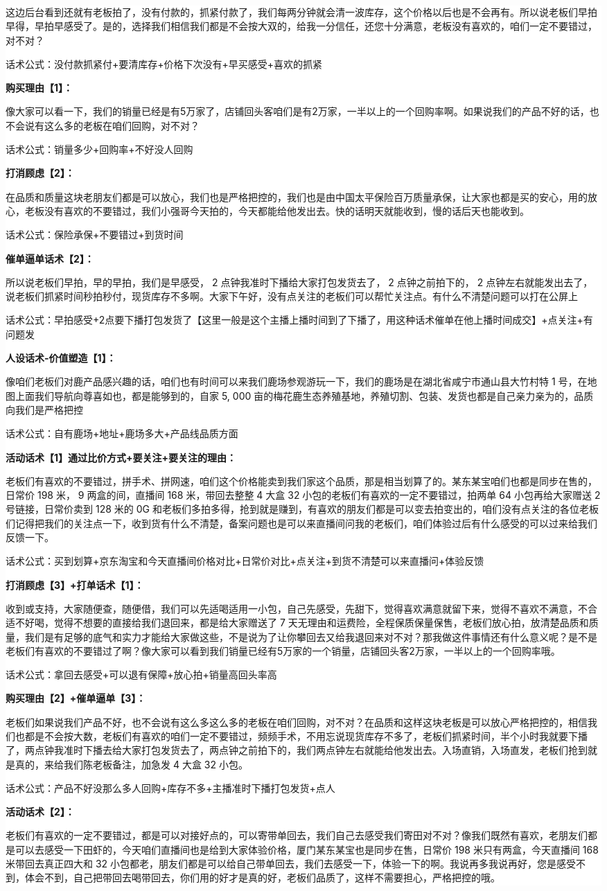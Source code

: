 这边后台看到还就有老板拍了，没有付款的，抓紧付款了，我们每两分钟就会清一波库存，这个价格以后也是不会再有。所以说老板们早拍早得，早拍早感受了。是的，选择我们相信我们都是不会按大双的，给我一分信任，还您十分满意，老板没有喜欢的，咱们一定不要错过，对不对？

话术公式：没付款抓紧付+要清库存+价格下次没有+早买感受+喜欢的抓紧

**购买理由【1】：**

像大家可以看一下，我们的销量已经是有5万家了，店铺回头客咱们是有2万家，一半以上的一个回购率啊。如果说我们的产品不好的话，也不会说有这么多的老板在咱们回购，对不对？

话术公式：销量多少+回购率+不好没人回购

**打消顾虑【2】：**

在品质和质量这块老朋友们都是可以放心，我们也是严格把控的，我们也是由中国太平保险百万质量承保，让大家也都是买的安心，用的放心，老板没有喜欢的不要错过，我们小强哥今天拍的，今天都能给他发出去。快的话明天就能收到，慢的话后天也能收到。

话术公式：保险承保+不要错过+到货时间

**催单逼单话术【2】：**

所以说老板们早拍，早的早拍，我们是早感受， 2 点钟我准时下播给大家打包发货去了， 2 点钟之前拍下的， 2 点钟左右就能发出去了，说老板们抓紧时间秒拍秒付，现货库存不多啊。大家下午好，没有点关注的老板们可以帮忙关注点。有什么不清楚问题可以打在公屏上

话术公式：早拍感受+2点要下播打包发货了【这里一般是这个主播上播时间到了下播了，用这种话术催单在他上播时间成交】+点关注+有问题发

**人设话术-价值塑造【1】：**

像咱们老板们对鹿产品感兴趣的话，咱们也有时间可以来我们鹿场参观游玩一下，我们的鹿场是在湖北省咸宁市通山县大竹村特 1 号，在地图上面我们导航向尊喜如也，都是能够到的，自家 5, 000 亩的梅花鹿生态养殖基地，养殖切割、包装、发货也都是自己亲力亲为的，品质向我们是严格把控

话术公式：自有鹿场+地址+鹿场多大+产品线品质方面

**活动话术【1】通过比价方式+要关注+要关注的理由：**

老板们有喜欢的不要错过，拼手术、拼网速，咱们这个价格能卖到我们家这个品质，那是相当划算了的。某东某宝咱们也都是同步在售的，日常价 198 米， 9 两盒的间，直播间 168 米，带回去整整 4 大盒 32 小包的老板们有喜欢的一定不要错过，拍两单 64 小包再给大家赠送 2 号链接，日常价卖到 128 米的 0G 和老板们多拍多得，抢到就是赚到，有喜欢的朋友们都是可以变去拍变出的，咱们没有点关注的各位老板们记得把我们的关注点一下，收到货有什么不清楚，备案问题也是可以来直播间问我的老板们，咱们体验过后有什么感受的可以过来给我们反馈一下。

话术公式：买到划算+京东淘宝和今天直播间价格对比+日常价对比+点关注+到货不清楚可以来直播问+体验反馈

**打消顾虑【3】+打单话术【1】：**

收到或支持，大家随便查，随便借，我们可以先适喝适用一小包，自己先感受，先甜下，觉得喜欢满意就留下来，觉得不喜欢不满意，不合适不好喝，觉得不想要的直接给我们退回来，都是给大家赠送了 7 天无理由和运费险，全程保质保量保售，老板们放心拍，放清楚品质和质量，我们是有足够的底气和实力才能给大家做这些，不是说为了让你攀回去又给我退回来对不对？那我做这件事情还有什么意义呢？是不是老板们有喜欢的不要错过了啊？像大家可以看到我们销量已经有5万家的一个销量，店铺回头客2万家，一半以上的一个回购率哦。

话术公式：拿回去感受+可以退有保障+放心拍+销量高回头率高

**购买理由【2】+催单逼单【3】：**

老板们如果说我们产品不好，也不会说有这么多这么多的老板在咱们回购，对不对？在品质和这样这块老板是可以放心严格把控的，相信我们也都是不会按大数，老板们有喜欢的咱们一定不要错过，频频手术，不用忘说现货库存不多了，老板们抓紧时间，半个小时我就要下播了，两点钟我准时下播去给大家打包发货去了，两点钟之前拍下的，我们两点钟左右就能给他发出去。入场直销，入场直发，老板们抢到就是真的，来给我们陈老板备注，加急发 4 大盒 32 小包。

话术公式：产品不好没那么多人回购+库存不多+主播准时下播打包发货+点人

**活动话术【2】：**

老板们有喜欢的一定不要错过，都是可以对接好点的，可以寄带单回去，我们自己去感受我们寄田对不对？像我们既然有喜欢，老朋友们都是可以去感受一下田虾的，今天咱们直播间也是给到大家体验价格，厦门某东某宝也是同步在售，日常价 198 米只有两盒，今天直播间 168 米带回去真正四大和 32 小包都老，朋友们都是可以给自己带单回去，我们去感受一下，体验一下的啊。我说再多我说再好，您是感受不到，体会不到，自己把带回去喝带回去，你们用的好才是真的好，老板们品质了，这样不需要担心，严格把控的哦。
